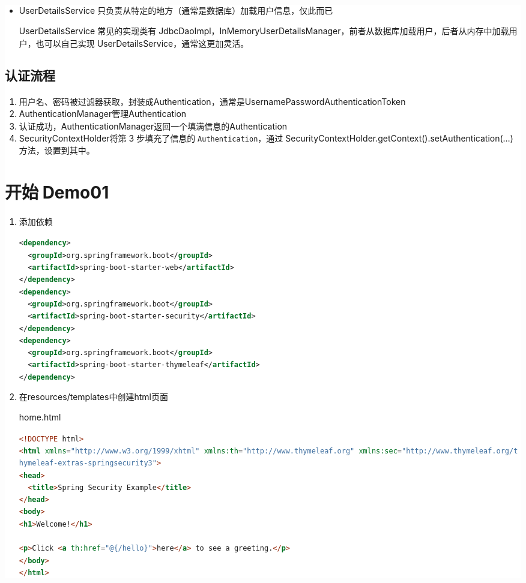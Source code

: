    - UserDetailsService 只负责从特定的地方（通常是数据库）加载用户信息，仅此而已

     UserDetailsService 常见的实现类有 JdbcDaoImpl，InMemoryUserDetailsManager，前者从数据库加载用户，后者从内存中加载用户，也可以自己实现 UserDetailsService，通常这更加灵活。







## 认证流程

1. 用户名、密码被过滤器获取，封装成Authentication，通常是UsernamePasswordAuthenticationToken
2. AuthenticationManager管理Authentication
3. 认证成功，AuthenticationManager返回一个填满信息的Authentication
4. SecurityContextHolder将第 3 步填充了信息的 `Authentication`，通过 SecurityContextHolder.getContext().setAuthentication(…) 方法，设置到其中。





# 开始 Demo01

1. 添加依赖

   ```xml
   <dependency>
     <groupId>org.springframework.boot</groupId>
     <artifactId>spring-boot-starter-web</artifactId>
   </dependency>
   <dependency>
     <groupId>org.springframework.boot</groupId>
     <artifactId>spring-boot-starter-security</artifactId>
   </dependency>
   <dependency>
     <groupId>org.springframework.boot</groupId>
     <artifactId>spring-boot-starter-thymeleaf</artifactId>
   </dependency>
   ```

2. 在resources/templates中创建html页面

   home.html

   ```html
   <!DOCTYPE html>
   <html xmlns="http://www.w3.org/1999/xhtml" xmlns:th="http://www.thymeleaf.org" xmlns:sec="http://www.thymeleaf.org/thymeleaf-extras-springsecurity3">
   <head>
     <title>Spring Security Example</title>
   </head>
   <body>
   <h1>Welcome!</h1>
   
   <p>Click <a th:href="@{/hello}">here</a> to see a greeting.</p>
   </body>
   </html>
   ```

